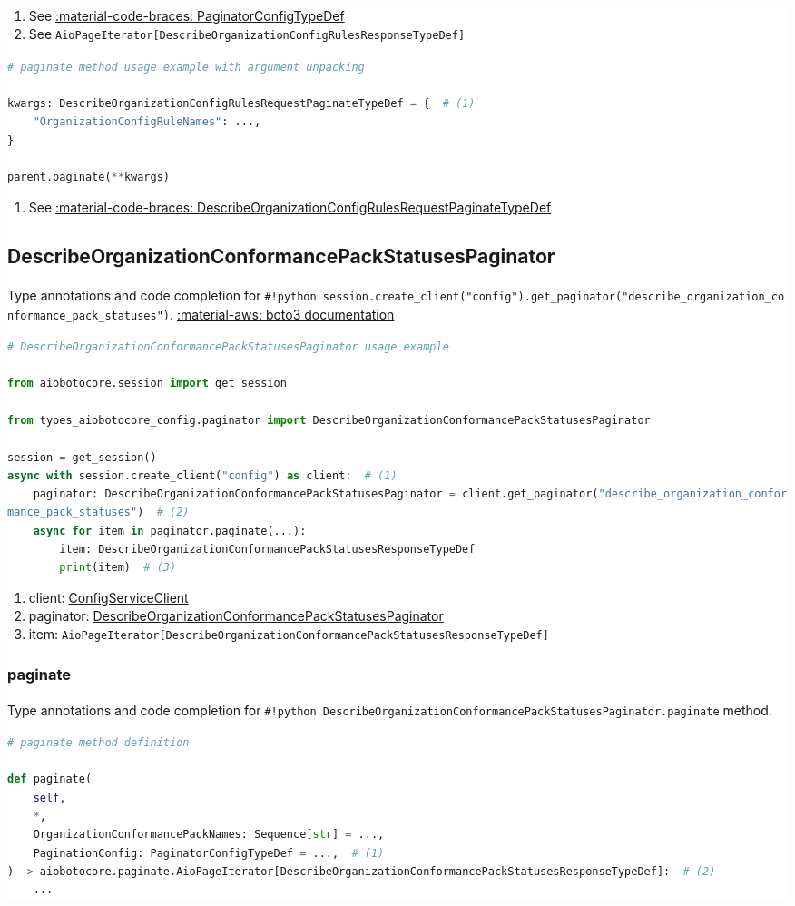 1. See [:material-code-braces: PaginatorConfigTypeDef](./type_defs.md#paginatorconfigtypedef)
2. See `AioPageIterator[DescribeOrganizationConfigRulesResponseTypeDef]`


```python
# paginate method usage example with argument unpacking

kwargs: DescribeOrganizationConfigRulesRequestPaginateTypeDef = {  # (1)
    "OrganizationConfigRuleNames": ...,
}

parent.paginate(**kwargs)
```

1. See [:material-code-braces: DescribeOrganizationConfigRulesRequestPaginateTypeDef](./type_defs.md#describeorganizationconfigrulesrequestpaginatetypedef)
## DescribeOrganizationConformancePackStatusesPaginator

Type annotations and code completion for `#!python session.create_client("config").get_paginator("describe_organization_conformance_pack_statuses")`.
[:material-aws: boto3 documentation](https://boto3.amazonaws.com/v1/documentation/api/latest/reference/services/config/paginator/DescribeOrganizationConformancePackStatuses.html#ConfigService.Paginator.DescribeOrganizationConformancePackStatuses)

```python
# DescribeOrganizationConformancePackStatusesPaginator usage example

from aiobotocore.session import get_session

from types_aiobotocore_config.paginator import DescribeOrganizationConformancePackStatusesPaginator

session = get_session()
async with session.create_client("config") as client:  # (1)
    paginator: DescribeOrganizationConformancePackStatusesPaginator = client.get_paginator("describe_organization_conformance_pack_statuses")  # (2)
    async for item in paginator.paginate(...):
        item: DescribeOrganizationConformancePackStatusesResponseTypeDef
        print(item)  # (3)
```

1. client: [ConfigServiceClient](./client.md)
2. paginator: [DescribeOrganizationConformancePackStatusesPaginator](./paginators.md#describeorganizationconformancepackstatusespaginator)
3. item: `AioPageIterator[DescribeOrganizationConformancePackStatusesResponseTypeDef]`


### paginate

Type annotations and code completion for `#!python DescribeOrganizationConformancePackStatusesPaginator.paginate` method.

```python
# paginate method definition

def paginate(
    self,
    *,
    OrganizationConformancePackNames: Sequence[str] = ...,
    PaginationConfig: PaginatorConfigTypeDef = ...,  # (1)
) -> aiobotocore.paginate.AioPageIterator[DescribeOrganizationConformancePackStatusesResponseTypeDef]:  # (2)
    ...
```
